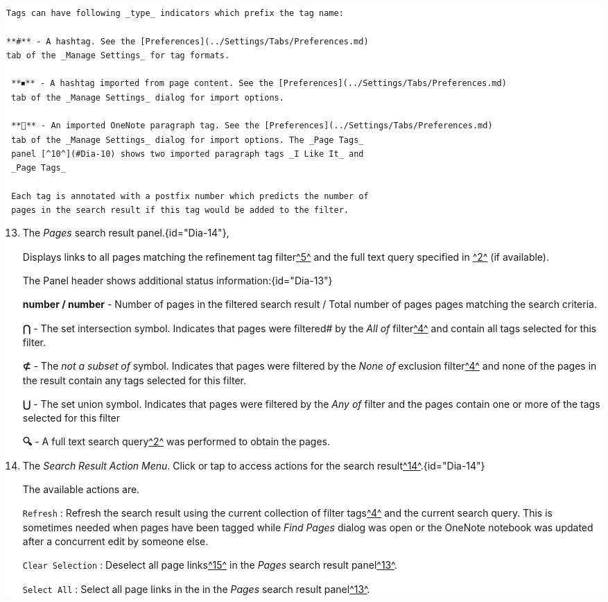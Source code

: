     Tags can have following _type_ indicators which prefix the tag name:
    
    **#** - A hashtag. See the [Preferences](../Settings/Tabs/Preferences.md)
    tab of the _Manage Settings_ for tag formats.
    
     **⏹** - A hashtag imported from page content. See the [Preferences](../Settings/Tabs/Preferences.md)
     tab of the _Manage Settings_ dialog for import options.
     
     **📑** - An imported OneNote paragraph tag. See the [Preferences](../Settings/Tabs/Preferences.md)
     tab of the _Manage Settings_ dialog for import options. The _Page Tags_
     panel [^10^](#Dia-10) shows two imported paragraph tags _I Like It_ and
     _Page Tags_
     
     Each tag is annotated with a postfix number which predicts the number of
     pages in the search result if this tag would be added to the filter.

13. The _Pages_ search result panel.{id="Dia-14"},
    
    Displays links to all pages matching
    the refinement tag filter[^5^](#Dia-5) and the full text query specified
    in [^2^](#Dia-2) (if available).
     
    The Panel header shows additional status information:{id="Dia-13"}

    **number / number** - Number of pages in the filtered search result / Total number of pages 
      pages matching the search criteria.
    
    **⋂** - The set intersection symbol. Indicates that pages were filtered#
    by the _All of_ filter[^4^](#Dia-4) and contain all tags selected for
    this filter.
    
    **⊄** - The _not a subset of_ symbol. Indicates that pages were filtered
    by the _None of_ exclusion filter[^4^](#Dia-4) and none of the pages in the
    result contain any tags selected for this filter.
    
    **⋃** - The set union symbol. Indicates that pages were filtered
    by the _Any of_ filter and the pages contain one or more of the tags
    selected for this filter
    
    **🔍** - A full text search query[^2^](#Dia-2) was performed to obtain the
    pages.

14. The _Search Result Action Menu_. Click or tap to access actions for the
    search result[^14^](#Dia-14).{id="Dia-14"}

    The available actions are.

    `Refresh`
    :   Refresh the search result using the current collection of filter
        tags[^4^](#Dia-4) and the current search query. This is sometimes
        needed when pages have been tagged while _Find Pages_ dialog was open or
        the OneNote notebook was updated after a concurrent edit by someone else.

    `Clear Selection`
    :   Deselect all page links[^15^](#Dia-15) in the _Pages_ search result
        panel[^13^](#Dia-13).

    `Select All`
    :   Select all page links in the in the _Pages_ search result
        panel[^13^](#Dia-13).

